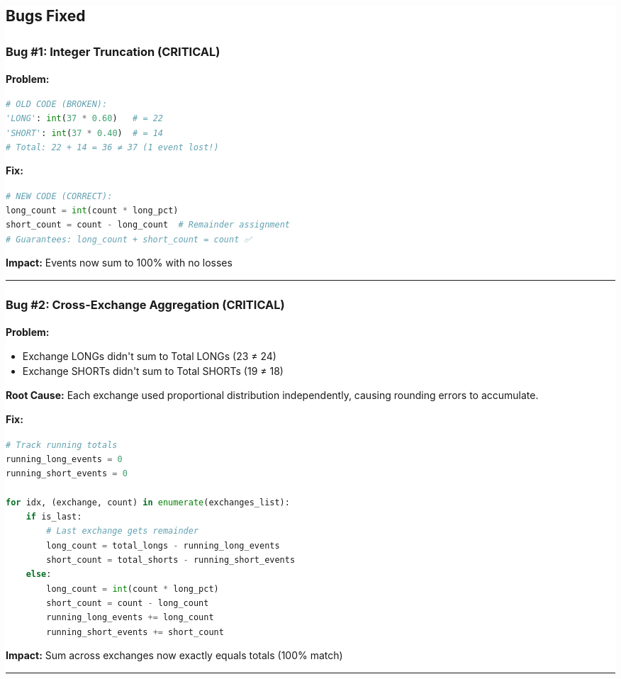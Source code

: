 
## Bugs Fixed

### Bug #1: Integer Truncation (CRITICAL)
**Problem:**
```python
# OLD CODE (BROKEN):
'LONG': int(37 * 0.60)   # = 22
'SHORT': int(37 * 0.40)  # = 14
# Total: 22 + 14 = 36 ≠ 37 (1 event lost!)
```

**Fix:**
```python
# NEW CODE (CORRECT):
long_count = int(count * long_pct)
short_count = count - long_count  # Remainder assignment
# Guarantees: long_count + short_count = count ✅
```

**Impact:** Events now sum to 100% with no losses

---

### Bug #2: Cross-Exchange Aggregation (CRITICAL)
**Problem:**
- Exchange LONGs didn't sum to Total LONGs (23 ≠ 24)
- Exchange SHORTs didn't sum to Total SHORTs (19 ≠ 18)

**Root Cause:** Each exchange used proportional distribution independently, causing rounding errors to accumulate.

**Fix:**
```python
# Track running totals
running_long_events = 0
running_short_events = 0

for idx, (exchange, count) in enumerate(exchanges_list):
    if is_last:
        # Last exchange gets remainder
        long_count = total_longs - running_long_events
        short_count = total_shorts - running_short_events
    else:
        long_count = int(count * long_pct)
        short_count = count - long_count
        running_long_events += long_count
        running_short_events += short_count
```

**Impact:** Sum across exchanges now exactly equals totals (100% match)

---

